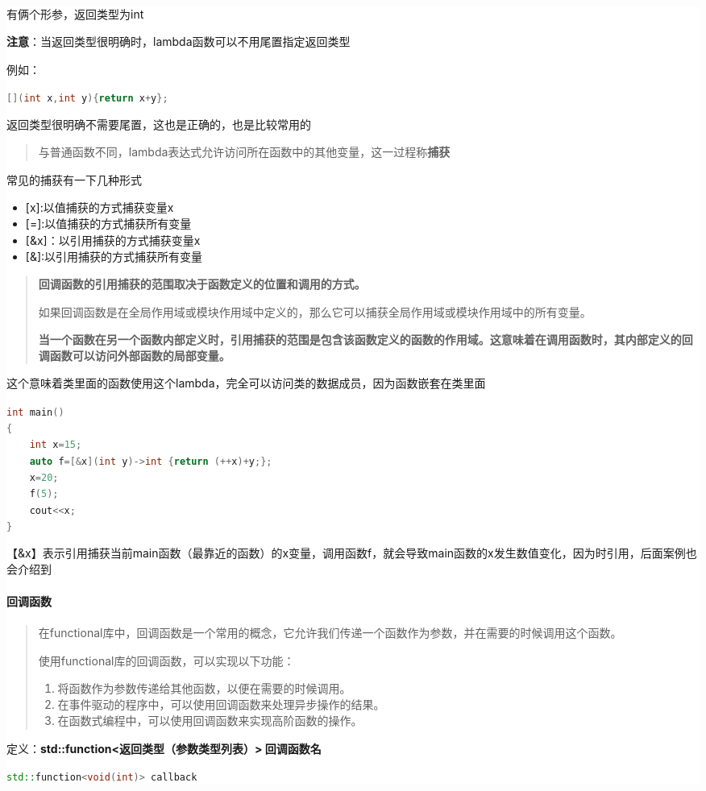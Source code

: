 有俩个形参，返回类型为int

**注意**：当返回类型很明确时，lambda函数可以不用尾置指定返回类型

例如：

~~~CPP
[](int x,int y){return x+y};
~~~

返回类型很明确不需要尾置，这也是正确的，也是比较常用的



> 与普通函数不同，lambda表达式允许访问所在函数中的其他变量，这一过程称**捕获**

常见的捕获有一下几种形式

- \[x]:以值捕获的方式捕获变量x
- \[=]:以值捕获的方式捕获所有变量
- \[&x]：以引用捕获的方式捕获变量x
- \[&]:以引用捕获的方式捕获所有变量

> **回调函数的引用捕获的范围取决于函数定义的位置和调用的方式。**
>
> 如果回调函数是在全局作用域或模块作用域中定义的，那么它可以捕获全局作用域或模块作用域中的所有变量。
>
> **当一个函数在另一个函数内部定义时，引用捕获的范围是包含该函数定义的函数的作用域。这意味着在调用函数时，其内部定义的回调函数可以访问外部函数的局部变量。**

这个意味着类里面的函数使用这个lambda，完全可以访问类的数据成员，因为函数嵌套在类里面

~~~CPP
int main()
{
    int x=15;
    auto f=[&x](int y)->int {return (++x)+y;};
    x=20;
    f(5);
    cout<<x;
}
~~~

【&x】表示引用捕获当前main函数（最靠近的函数）的x变量，调用函数f，就会导致main函数的x发生数值变化，因为时引用，后面案例也会介绍到



#### 回调函数

> 在functional库中，回调函数是一个常用的概念，它允许我们传递一个函数作为参数，并在需要的时候调用这个函数。
>
> 使用functional库的回调函数，可以实现以下功能：
>
> 1. 将函数作为参数传递给其他函数，以便在需要的时候调用。
> 2. 在事件驱动的程序中，可以使用回调函数来处理异步操作的结果。
> 3. 在函数式编程中，可以使用回调函数来实现高阶函数的操作。

定义：**std::function<返回类型（参数类型列表）> 回调函数名**

~~~CPP
std::function<void(int)> callback
~~~
